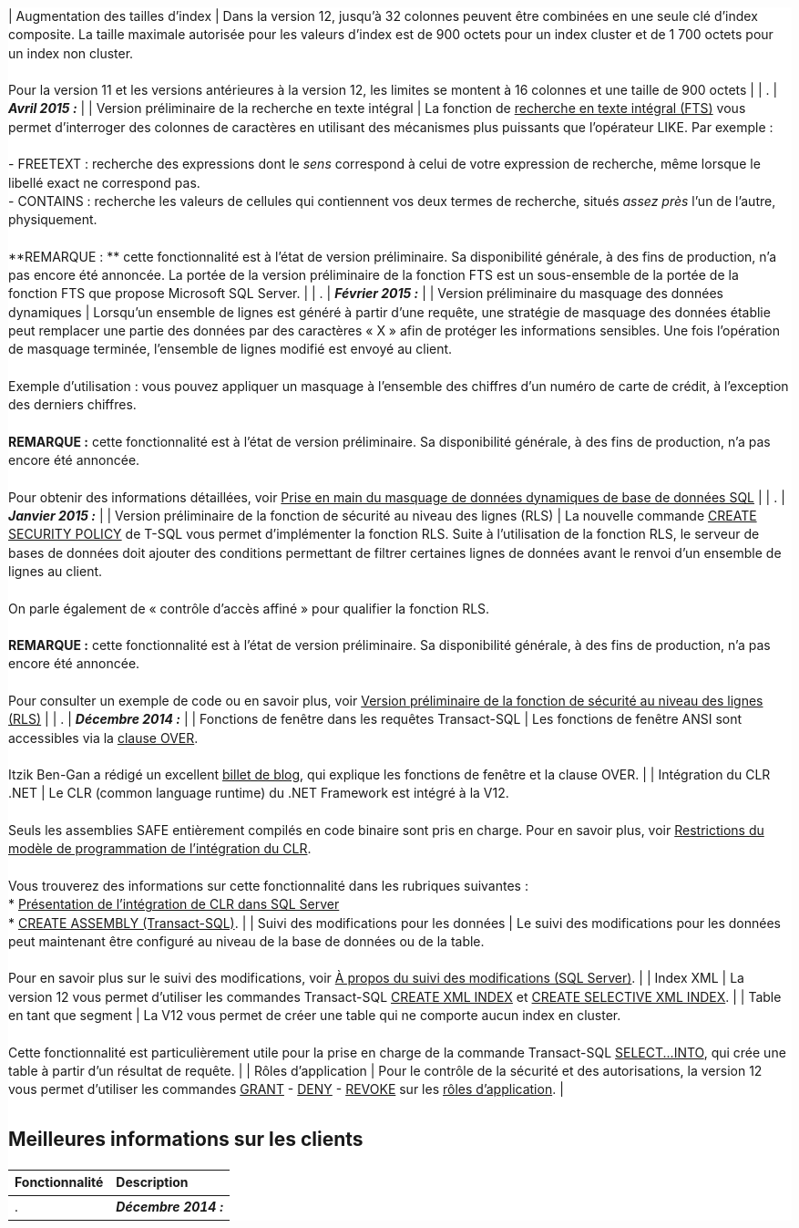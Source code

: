 | Augmentation des tailles d’index | Dans la version 12, jusqu’à 32 colonnes peuvent être combinées en une seule clé d’index composite. La taille maximale autorisée pour les valeurs d’index est de 900 octets pour un index cluster et de 1 700 octets pour un index non cluster.<br/><br/>Pour la version 11 et les versions antérieures à la version 12, les limites se montent à 16 colonnes et une taille de 900 octets |
| . | ***Avril 2015 :*** |
| Version préliminaire de la recherche en texte intégral | La fonction de [recherche en texte intégral (FTS)](http://msdn.microsoft.com/library/ms142571.aspx) vous permet d’interroger des colonnes de caractères en utilisant des mécanismes plus puissants que l’opérateur LIKE. Par exemple :<br/><br/> - FREETEXT : recherche des expressions dont le *sens* correspond à celui de votre expression de recherche, même lorsque le libellé exact ne correspond pas.<br/> - CONTAINS : recherche les valeurs de cellules qui contiennent vos deux termes de recherche, situés *assez près* l’un de l’autre, physiquement.<br/><br/>**REMARQUE : ** cette fonctionnalité est à l’état de version préliminaire. Sa disponibilité générale, à des fins de production, n’a pas encore été annoncée. La portée de la version préliminaire de la fonction FTS est un sous-ensemble de la portée de la fonction FTS que propose Microsoft SQL Server. |
| . | ***Février 2015 :*** |
| <a name="DynamicDataMasking" id="DynamicDataMasking"></a> Version préliminaire du masquage des données dynamiques | Lorsqu’un ensemble de lignes est généré à partir d’une requête, une stratégie de masquage des données établie peut remplacer une partie des données par des caractères « X » afin de protéger les informations sensibles. Une fois l’opération de masquage terminée, l’ensemble de lignes modifié est envoyé au client.<br/><br/>Exemple d’utilisation : vous pouvez appliquer un masquage à l’ensemble des chiffres d’un numéro de carte de crédit, à l’exception des derniers chiffres.<br/><br/>**REMARQUE :** cette fonctionnalité est à l’état de version préliminaire. Sa disponibilité générale, à des fins de production, n’a pas encore été annoncée.<br/><br/>Pour obtenir des informations détaillées, voir [Prise en main du masquage de données dynamiques de base de données SQL](sql-database-dynamic-data-masking-get-started.md) |
| . | ***Janvier 2015 :*** |
| <a name="RowLevelSecurity" id="RowLevelSecurity"></a> Version préliminaire de la fonction de sécurité au niveau des lignes (RLS) | La nouvelle commande [CREATE SECURITY POLICY](http://msdn.microsoft.com/library/dn765135.aspx) de T-SQL vous permet d’implémenter la fonction RLS. Suite à l’utilisation de la fonction RLS, le serveur de bases de données doit ajouter des conditions permettant de filtrer certaines lignes de données avant le renvoi d’un ensemble de lignes au client.<br/><br/>On parle également de « contrôle d’accès affiné » pour qualifier la fonction RLS.<br/><br/>**REMARQUE :** cette fonctionnalité est à l’état de version préliminaire. Sa disponibilité générale, à des fins de production, n’a pas encore été annoncée.<br/><br/>Pour consulter un exemple de code ou en savoir plus, voir [Version préliminaire de la fonction de sécurité au niveau des lignes (RLS)](http://msdn.microsoft.com/library/7221fa4e-ca4a-4d5c-9f93-1b8a4af7b9e8.aspx) |
| . | ***Décembre 2014 :*** |
| Fonctions de fenêtre dans les requêtes Transact-SQL | Les fonctions de fenêtre ANSI sont accessibles via la [clause OVER](http://msdn.microsoft.com/library/ms189461.aspx). <br/><br/> Itzik Ben-Gan a rédigé un excellent [billet de blog](http://sqlmag.com/sql-server-2012/how-use-microsoft-sql-server-2012s-window-functions-part-1), qui explique les fonctions de fenêtre et la clause OVER. |
| Intégration du CLR .NET | Le CLR (common language runtime) du .NET Framework est intégré à la V12. <br/><br/> Seuls les assemblies SAFE entièrement compilés en code binaire sont pris en charge. Pour en savoir plus, voir [Restrictions du modèle de programmation de l’intégration du CLR](http://msdn.microsoft.com/library/ms403273.aspx). <br/><br/> Vous trouverez des informations sur cette fonctionnalité dans les rubriques suivantes : <br/> * [Présentation de l’intégration de CLR dans SQL Server](http://msdn.microsoft.com/library/ms254498.aspx) <br/> * [CREATE ASSEMBLY (Transact-SQL)](http://msdn.microsoft.com/library/ms189524.aspx). |
| Suivi des modifications pour les données | Le suivi des modifications pour les données peut maintenant être configuré au niveau de la base de données ou de la table. <br/><br/> Pour en savoir plus sur le suivi des modifications, voir [À propos du suivi des modifications (SQL Server)](http://msdn.microsoft.com/library/bb933875.aspx). |
| Index XML | La version 12 vous permet d’utiliser les commandes Transact-SQL [CREATE XML INDEX](http://msdn.microsoft.com/library/bb934097.aspx) et [CREATE SELECTIVE XML INDEX](http://msdn.microsoft.com/library/jj670104.aspx). |
| Table en tant que segment | La V12 vous permet de créer une table qui ne comporte aucun index en cluster. <br/><br/> Cette fonctionnalité est particulièrement utile pour la prise en charge de la commande Transact-SQL [SELECT...INTO](http://msdn.microsoft.com/library/ms188029.aspx), qui crée une table à partir d’un résultat de requête. |
| Rôles d’application | Pour le contrôle de la sécurité et des autorisations, la version 12 vous permet d’utiliser les commandes [GRANT](http://msdn.microsoft.com/library/ms187965.aspx) - [DENY](http://msdn.microsoft.com/library/ms188338.aspx) - [REVOKE](http://msdn.microsoft.com/library/ms187728.aspx) sur les [rôles d’application](http://msdn.microsoft.com/library/ms190998.aspx). |


## Meilleures informations sur les clients


| Fonctionnalité | Description |
| :--- | :--- |
| . | ***Décembre 2014 :*** |